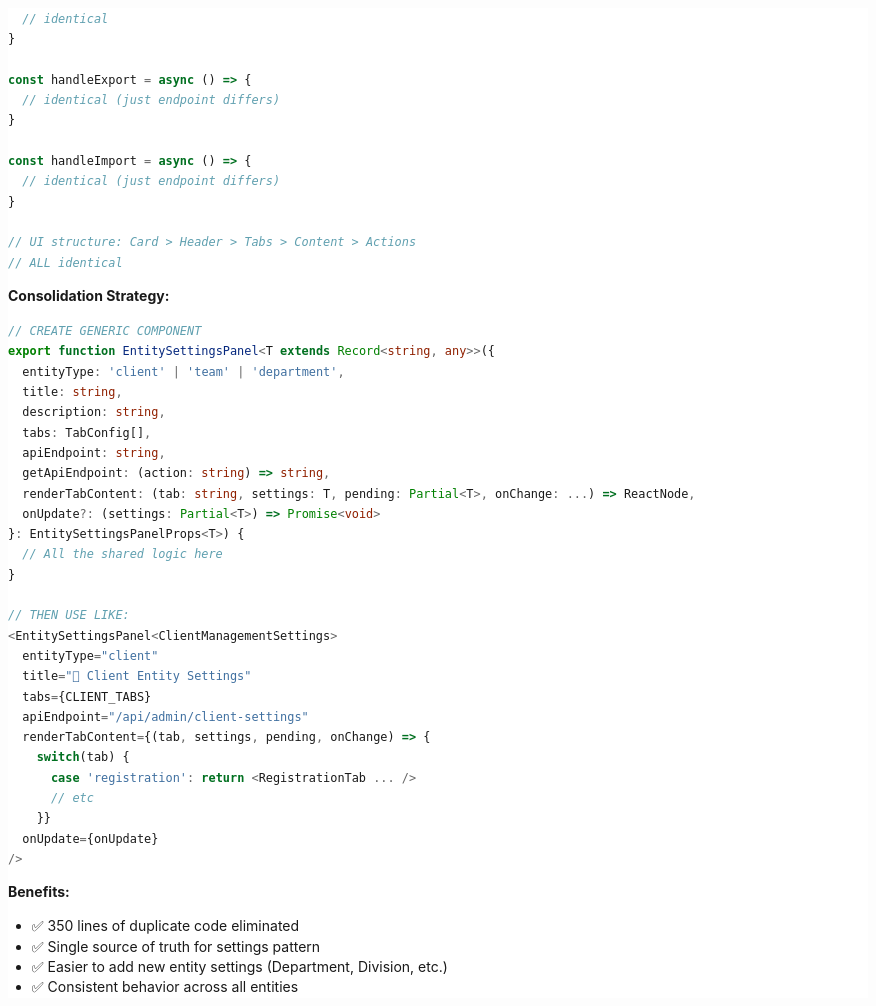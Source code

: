 ```typescript
  // identical
}

const handleExport = async () => {
  // identical (just endpoint differs)
}

const handleImport = async () => {
  // identical (just endpoint differs)
}

// UI structure: Card > Header > Tabs > Content > Actions
// ALL identical
```

**Consolidation Strategy:**

```typescript
// CREATE GENERIC COMPONENT
export function EntitySettingsPanel<T extends Record<string, any>>({
  entityType: 'client' | 'team' | 'department',
  title: string,
  description: string,
  tabs: TabConfig[],
  apiEndpoint: string,
  getApiEndpoint: (action: string) => string,
  renderTabContent: (tab: string, settings: T, pending: Partial<T>, onChange: ...) => ReactNode,
  onUpdate?: (settings: Partial<T>) => Promise<void>
}: EntitySettingsPanelProps<T>) {
  // All the shared logic here
}

// THEN USE LIKE:
<EntitySettingsPanel<ClientManagementSettings>
  entityType="client"
  title="🏢 Client Entity Settings"
  tabs={CLIENT_TABS}
  apiEndpoint="/api/admin/client-settings"
  renderTabContent={(tab, settings, pending, onChange) => {
    switch(tab) {
      case 'registration': return <RegistrationTab ... />
      // etc
    }}
  onUpdate={onUpdate}
/>
```

**Benefits:**
- ✅ 350 lines of duplicate code eliminated
- ✅ Single source of truth for settings pattern
- ✅ Easier to add new entity settings (Department, Division, etc.)
- ✅ Consistent behavior across all entities
